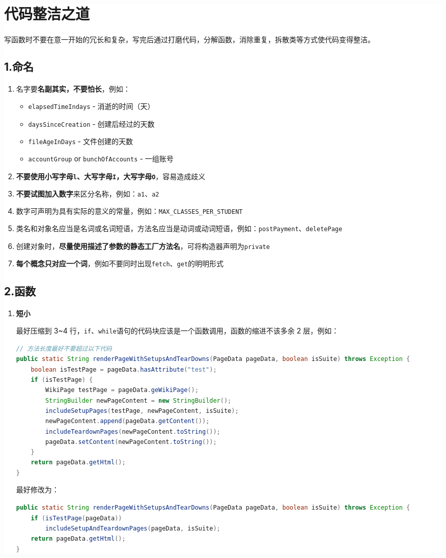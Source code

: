 # 代码整洁之道

写函数时不要在意一开始的冗长和复杂，写完后通过打磨代码，分解函数，消除重复，拆散类等方式使代码变得整洁。

## 1.命名

1. 名字要**名副其实，不要怕长**，例如：

   - `elapsedTimeIndays` - 消逝的时间（天）

   - `daysSinceCreation` - 创建后经过的天数

   - `fileAgeInDays` - 文件创建的天数

   - `accountGroup` or `bunchOfAccounts` - 一组账号

2. **不要使用小写字母`l`、大写字母`I`，大写字母`O`**，容易造成歧义
3. **不要试图加入数字**来区分名称，例如：`a1`、`a2`
4. 数字可声明为具有实际的意义的常量，例如：`MAX_CLASSES_PER_STUDENT`
5. 类名和对象名应当是名词或名词短语，方法名应当是动词或动词短语，例如：`postPayment`、`deletePage`
6. 创建对象时，**尽量使用描述了参数的静态工厂方法名**，可将构造器声明为`private`
7. **每个概念只对应一个词**，例如不要同时出现`fetch`、`get`的明明形式

## 2.函数

1. **短小**

   最好压缩到 3~4 行，`if`、`while`语句的代码块应该是一个函数调用，函数的缩进不该多余 2 层，例如：

   ```java
   // 方法长度最好不要超过以下代码
   public static String renderPageWithSetupsAndTearDowns(PageData pageData, boolean isSuite) throws Exception {
       boolean isTestPage = pageData.hasAttribute("test");
       if (isTestPage) {
           WikiPage testPage = pageData.geWikiPage();
           StringBuilder newPageContent = new StringBuilder();
           includeSetupPages(testPage, newPageContent, isSuite);
           newPageContent.append(pageData.getContent());
           includeTeardownPages(newPageContent.toString());
           pageData.setContent(newPageContent.toString());
       }
       return pageData.getHtml();
   }
   ```

   最好修改为：

   ```java
   public static String renderPageWithSetupsAndTearDowns(PageData pageData, boolean isSuite) throws Exception {
       if (isTestPage(pageData))
           includeSetupAndTeardownPages(pageData, isSuite);
       return pageData.getHtml();
   }
   ```
